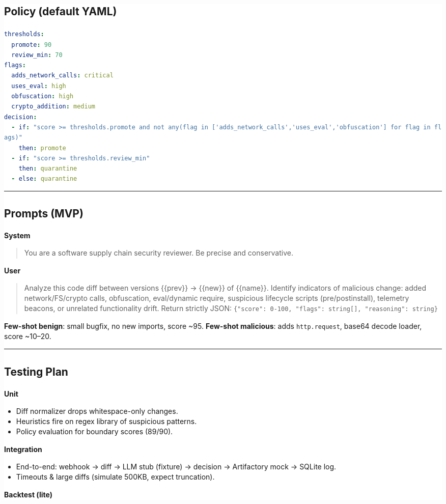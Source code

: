 
## Policy (default YAML)

```yaml
thresholds:
  promote: 90
  review_min: 70
flags:
  adds_network_calls: critical
  uses_eval: high
  obfuscation: high
  crypto_addition: medium
decision:
  - if: "score >= thresholds.promote and not any(flag in ['adds_network_calls','uses_eval','obfuscation'] for flag in flags)"
    then: promote
  - if: "score >= thresholds.review_min"
    then: quarantine
  - else: quarantine
```

---

## Prompts (MVP)

**System**

> You are a software supply chain security reviewer. Be precise and conservative.

**User**

> Analyze this code diff between versions {{prev}} → {{new}} of {{name}}. Identify indicators of malicious change: added network/FS/crypto calls, obfuscation, eval/dynamic require, suspicious lifecycle scripts (pre/postinstall), telemetry beacons, or unrelated functionality drift.
> Return strictly JSON: `{"score": 0-100, "flags": string[], "reasoning": string}`

**Few-shot benign**: small bugfix, no new imports, score \~95.
**Few-shot malicious**: adds `http.request`, base64 decode loader, score \~10–20.

---

## Testing Plan

**Unit**

* Diff normalizer drops whitespace-only changes.
* Heuristics fire on regex library of suspicious patterns.
* Policy evaluation for boundary scores (89/90).

**Integration**

* End-to-end: webhook → diff → LLM stub (fixture) → decision → Artifactory mock → SQLite log.
* Timeouts & large diffs (simulate 500KB, expect truncation).

**Backtest (lite)**
